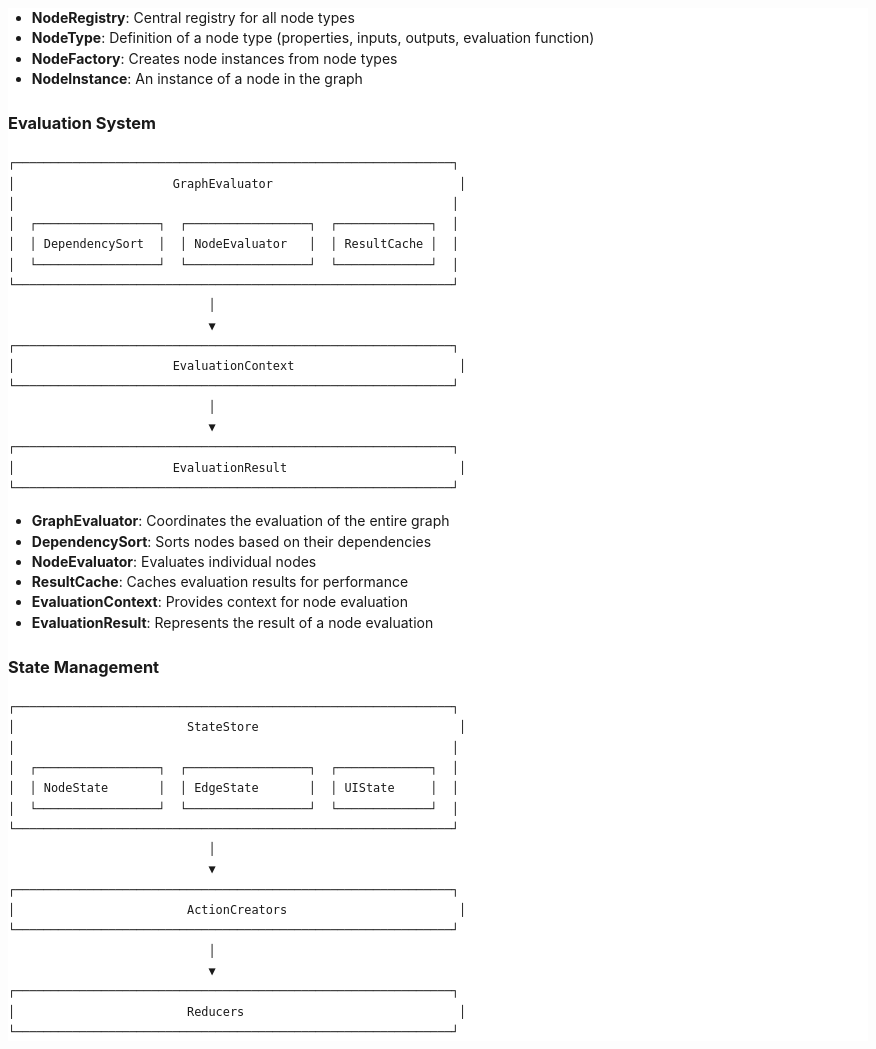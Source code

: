 - **NodeRegistry**: Central registry for all node types
- **NodeType**: Definition of a node type (properties, inputs, outputs, evaluation function)
- **NodeFactory**: Creates node instances from node types
- **NodeInstance**: An instance of a node in the graph

### Evaluation System

```
┌─────────────────────────────────────────────────────────────┐
│                      GraphEvaluator                          │
│                                                             │
│  ┌─────────────────┐  ┌─────────────────┐  ┌─────────────┐  │
│  │ DependencySort  │  │ NodeEvaluator   │  │ ResultCache │  │
│  └─────────────────┘  └─────────────────┘  └─────────────┘  │
└─────────────────────────────────────────────────────────────┘
                            │
                            ▼
┌─────────────────────────────────────────────────────────────┐
│                      EvaluationContext                       │
└─────────────────────────────────────────────────────────────┘
                            │
                            ▼
┌─────────────────────────────────────────────────────────────┐
│                      EvaluationResult                        │
└─────────────────────────────────────────────────────────────┘
```

- **GraphEvaluator**: Coordinates the evaluation of the entire graph
- **DependencySort**: Sorts nodes based on their dependencies
- **NodeEvaluator**: Evaluates individual nodes
- **ResultCache**: Caches evaluation results for performance
- **EvaluationContext**: Provides context for node evaluation
- **EvaluationResult**: Represents the result of a node evaluation

### State Management

```
┌─────────────────────────────────────────────────────────────┐
│                        StateStore                            │
│                                                             │
│  ┌─────────────────┐  ┌─────────────────┐  ┌─────────────┐  │
│  │ NodeState       │  │ EdgeState       │  │ UIState     │  │
│  └─────────────────┘  └─────────────────┘  └─────────────┘  │
└─────────────────────────────────────────────────────────────┘
                            │
                            ▼
┌─────────────────────────────────────────────────────────────┐
│                        ActionCreators                        │
└─────────────────────────────────────────────────────────────┘
                            │
                            ▼
┌─────────────────────────────────────────────────────────────┐
│                        Reducers                              │
└─────────────────────────────────────────────────────────────┘
```
